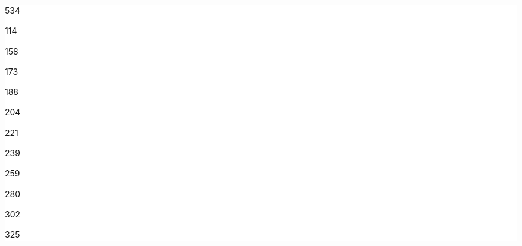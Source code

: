</td>
      <td width="51">

534

</td>
    </tr>
    <tr>
      <td width="51">

114

</td>
      <td width="51">

158

</td>
      <td width="51">

173

</td>
      <td width="51">

188

</td>
      <td width="51">

204

</td>
      <td width="51">

221

</td>
      <td width="51">

239

</td>
      <td width="51">

259

</td>
      <td width="51">

280

</td>
      <td width="51">

302

</td>
      <td width="51">

325
